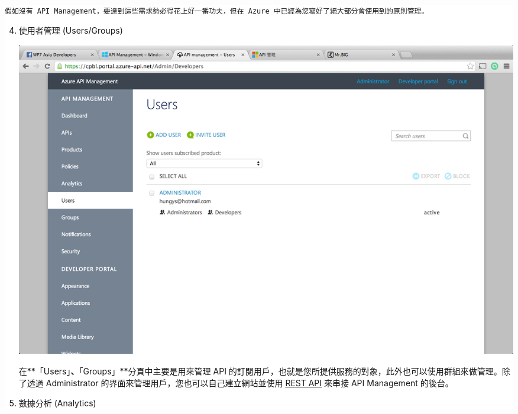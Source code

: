 	假如沒有 API Management，要達到這些需求勢必得花上好一番功夫，但在 Azure 中已經為您寫好了絕大部分會使用到的原則管理。
	
4. 使用者管理 (Users/Groups)

	![dashboard-overview-04](https://raw.githubusercontent.com/hungys/azure-blog/master/media/15-azure-api-management-overview/dashboard-overview-04.png)
	
	在**「Users」**、**「Groups」**分頁中主要是用來管理 API 的訂閱用戶，也就是您所提供服務的對象，此外也可以使用群組來做管理。除了透過 Administrator 的界面來管理用戶，您也可以自己建立網站並使用 [REST API](http://msdn.microsoft.com/en-us/library/azure/dn776326.aspx) 來串接 API Management 的後台。
	
5. 數據分析 (Analytics)
